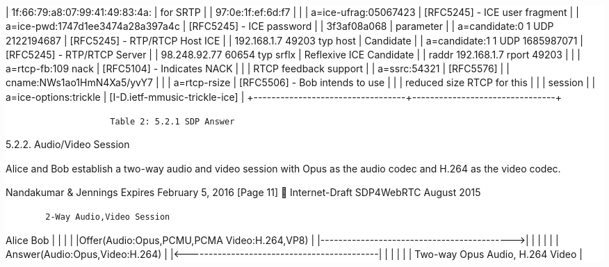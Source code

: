    | 1f:66:79:a8:07:99:41:49:83:4a:   | for SRTP                       |
   | 97:0e:1f:ef:6d:f7                |                                |
   | a=ice-ufrag:05067423             | [RFC5245] - ICE user fragment  |
   | a=ice-pwd:1747d1ee3474a28a397a4c | [RFC5245] - ICE password       |
   | 3f3af08a068                      | parameter                      |
   | a=candidate:0 1 UDP 2122194687   | [RFC5245] - RTP/RTCP Host ICE  |
   | 192.168.1.7 49203 typ host       | Candidate                      |
   | a=candidate:1 1 UDP 1685987071   | [RFC5245] - RTP/RTCP Server    |
   | 98.248.92.77 60654 typ srflx     | Reflexive ICE Candidate        |
   | raddr 192.168.1.7 rport 49203    |                                |
   | a=rtcp-fb:109 nack               | [RFC5104] - Indicates NACK     |
   |                                  | RTCP feedback support          |
   | a=ssrc:54321                     | [RFC5576]                      |
   | cname:NWs1ao1HmN4Xa5/yvY7        |                                |
   | a=rtcp-rsize                     | [RFC5506] - Bob intends to use |
   |                                  | reduced size RTCP for this     |
   |                                  | session                        |
   | a=ice-options:trickle            | [I-D.ietf-mmusic-trickle-ice]  |
   +----------------------------------+--------------------------------+

                         Table 2: 5.2.1 SDP Answer

5.2.2.  Audio/Video Session

   Alice and Bob establish a two-way audio and video session with Opus
   as the audio codec and H.264 as the video codec.





Nandakumar & Jennings   Expires February 5, 2016               [Page 11]

Internet-Draft                 SDP4WebRTC                    August 2015


            2-Way Audio,Video Session

   Alice                                       Bob
   |                                            |
   |                                            |
   |Offer(Audio:Opus,PCMU,PCMA Video:H.264,VP8) |
   |------------------------------------------->|
   |                                            |
   |                                            |
   |      Answer(Audio:Opus,Video:H.264)        |
   |<-------------------------------------------|
   |                                            |
   |                                            |
   |     Two-way Opus Audio, H.264 Video        |
